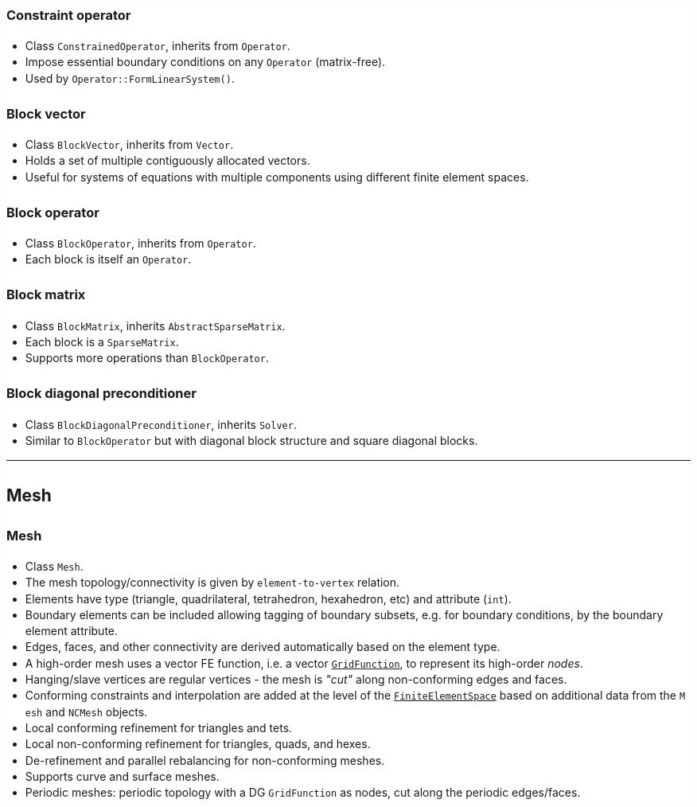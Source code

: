 ### Constraint operator

* Class `ConstrainedOperator`, inherits from `Operator`.
* Impose essential boundary conditions on any `Operator` (matrix-free).
* Used by `Operator::FormLinearSystem()`.

### Block vector

* Class `BlockVector`, inherits from `Vector`.
* Holds a set of multiple contiguously allocated vectors.
* Useful for systems of equations with multiple components using different
  finite element spaces.

### Block operator

* Class `BlockOperator`, inherits from `Operator`.
* Each block is itself an `Operator`.

### Block matrix

* Class `BlockMatrix`, inherits `AbstractSparseMatrix`.
* Each block is a `SparseMatrix`.
* Supports more operations than `BlockOperator`.

### Block diagonal preconditioner

* Class `BlockDiagonalPreconditioner`, inherits `Solver`.
* Similar to `BlockOperator` but with diagonal block structure and square
  diagonal blocks.

----

## Mesh

### Mesh

* Class `Mesh`.
* The mesh topology/connectivity is given by `element-to-vertex` relation.
* Elements have type (triangle, quadrilateral, tetrahedron, hexahedron, etc) and
  attribute (`int`).
* Boundary elements can be included allowing tagging of boundary subsets, e.g.
  for boundary conditions, by the boundary element attribute.
* Edges, faces, and other connectivity are derived automatically based on the
  element type.
* A high-order mesh uses a vector FE function, i.e. a vector
  [`GridFunction`](#grid-function), to represent its high-order _nodes_.
* Hanging/slave vertices are regular vertices - the mesh is _"cut"_ along
  non-conforming edges and faces.
* Conforming constraints and interpolation are added at the level of the
  [`FiniteElementSpace`](#finite-element-space) based on additional
  data from the `Mesh` and `NCMesh` objects.
* Local conforming refinement for triangles and tets.
* Local non-conforming refinement for triangles, quads, and hexes.
* De-refinement and parallel rebalancing for non-conforming meshes.
* Supports curve and surface meshes.
* Periodic meshes: periodic topology with a DG `GridFunction` as nodes, cut
  along the periodic edges/faces.
